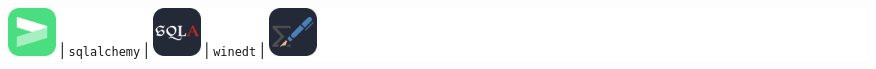 <img src="../assets/prompts.svg" width="48">                      |    `sqlalchemy`    |                         <img src="../assets/sqlalchemy-auto.svg" width="48">                          |  `winedt`  |                       <img src="../assets/winedt-auto.svg" width="48">